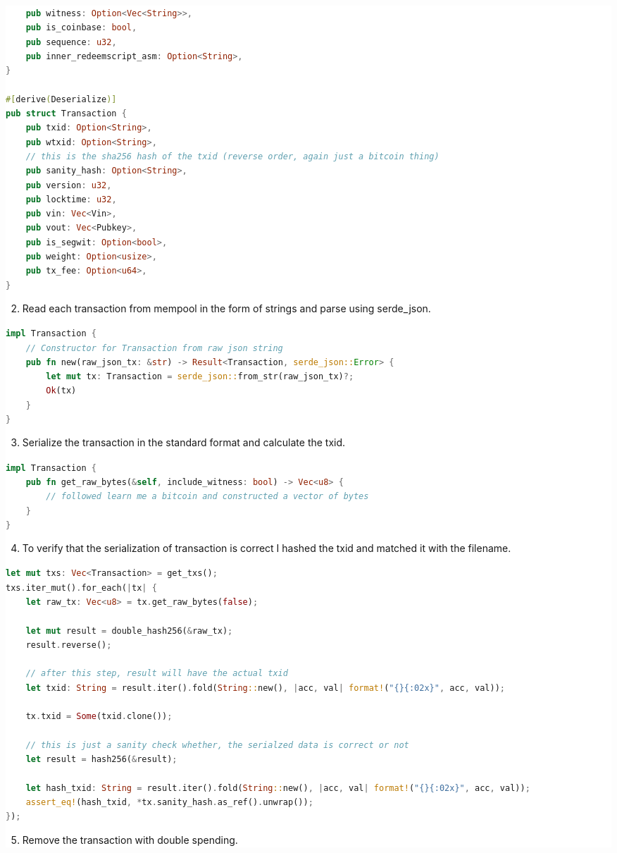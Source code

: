 ```rust
    pub witness: Option<Vec<String>>,
    pub is_coinbase: bool,
    pub sequence: u32,
    pub inner_redeemscript_asm: Option<String>,
}

#[derive(Deserialize)]
pub struct Transaction {
    pub txid: Option<String>,
    pub wtxid: Option<String>,
    // this is the sha256 hash of the txid (reverse order, again just a bitcoin thing)
    pub sanity_hash: Option<String>,
    pub version: u32,
    pub locktime: u32,
    pub vin: Vec<Vin>,
    pub vout: Vec<Pubkey>,
    pub is_segwit: Option<bool>,
    pub weight: Option<usize>,
    pub tx_fee: Option<u64>,
}
```
2. Read each transaction from mempool in the form of strings and parse using serde\_json.
```rust
impl Transaction {
    // Constructor for Transaction from raw json string
    pub fn new(raw_json_tx: &str) -> Result<Transaction, serde_json::Error> {
        let mut tx: Transaction = serde_json::from_str(raw_json_tx)?;
        Ok(tx)
    }
}
```
3. Serialize the transaction in the standard format and calculate the txid.
```rust
impl Transaction {
    pub fn get_raw_bytes(&self, include_witness: bool) -> Vec<u8> {
        // followed learn me a bitcoin and constructed a vector of bytes
    }
}
```
4. To verify that the serialization of transaction is correct I hashed the txid and matched it with the filename.
```rust
let mut txs: Vec<Transaction> = get_txs();
txs.iter_mut().for_each(|tx| {
    let raw_tx: Vec<u8> = tx.get_raw_bytes(false);

    let mut result = double_hash256(&raw_tx);
    result.reverse();

    // after this step, result will have the actual txid
    let txid: String = result.iter().fold(String::new(), |acc, val| format!("{}{:02x}", acc, val));

    tx.txid = Some(txid.clone());

    // this is just a sanity check whether, the serialzed data is correct or not
    let result = hash256(&result);

    let hash_txid: String = result.iter().fold(String::new(), |acc, val| format!("{}{:02x}", acc, val));
    assert_eq!(hash_txid, *tx.sanity_hash.as_ref().unwrap());
});
```
5. Remove the transaction with double spending.
```rust
```